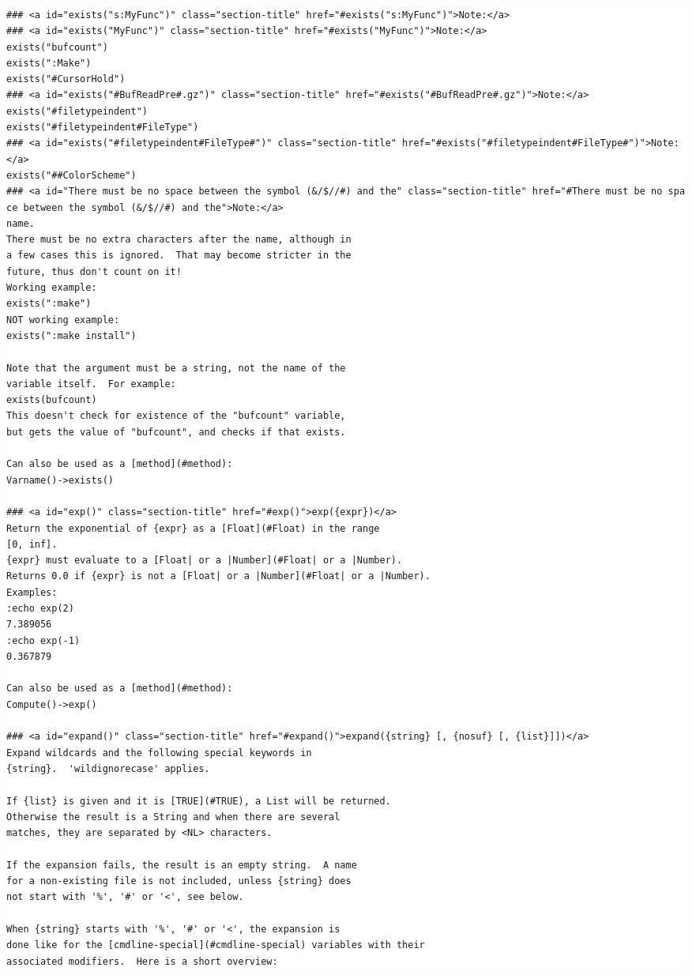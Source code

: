 ```					   :let l = [1, 2, 3]
### <a id="exists("s:MyFunc")" class="section-title" href="#exists("s:MyFunc")">Note:</a>
### <a id="exists("MyFunc")" class="section-title" href="#exists("MyFunc")">Note:</a>
exists("bufcount")
exists(":Make")
exists("#CursorHold")
### <a id="exists("#BufReadPre#.gz")" class="section-title" href="#exists("#BufReadPre#.gz")">Note:</a>
exists("#filetypeindent")
exists("#filetypeindent#FileType")
### <a id="exists("#filetypeindent#FileType#")" class="section-title" href="#exists("#filetypeindent#FileType#")">Note:</a>
exists("##ColorScheme")
### <a id="There must be no space between the symbol (&/$//#) and the" class="section-title" href="#There must be no space between the symbol (&/$//#) and the">Note:</a>
name.
There must be no extra characters after the name, although in
a few cases this is ignored.  That may become stricter in the
future, thus don't count on it!
Working example:
exists(":make")
NOT working example:
exists(":make install")

Note that the argument must be a string, not the name of the
variable itself.  For example:
exists(bufcount)
This doesn't check for existence of the "bufcount" variable,
but gets the value of "bufcount", and checks if that exists.

Can also be used as a [method](#method):
Varname()->exists()

### <a id="exp()" class="section-title" href="#exp()">exp({expr})</a>
Return the exponential of {expr} as a [Float](#Float) in the range
[0, inf].
{expr} must evaluate to a [Float| or a |Number](#Float| or a |Number).
Returns 0.0 if {expr} is not a [Float| or a |Number](#Float| or a |Number).
Examples:
:echo exp(2)
7.389056
:echo exp(-1)
0.367879

Can also be used as a [method](#method):
Compute()->exp()

### <a id="expand()" class="section-title" href="#expand()">expand({string} [, {nosuf} [, {list}]])</a>
Expand wildcards and the following special keywords in 
{string}.  'wildignorecase' applies.

If {list} is given and it is [TRUE](#TRUE), a List will be returned.
Otherwise the result is a String and when there are several
matches, they are separated by <NL> characters.

If the expansion fails, the result is an empty string.  A name
for a non-existing file is not included, unless {string} does
not start with '%', '#' or '<', see below.

When {string} starts with '%', '#' or '<', the expansion is
done like for the [cmdline-special](#cmdline-special) variables with their
associated modifiers.  Here is a short overview:

```